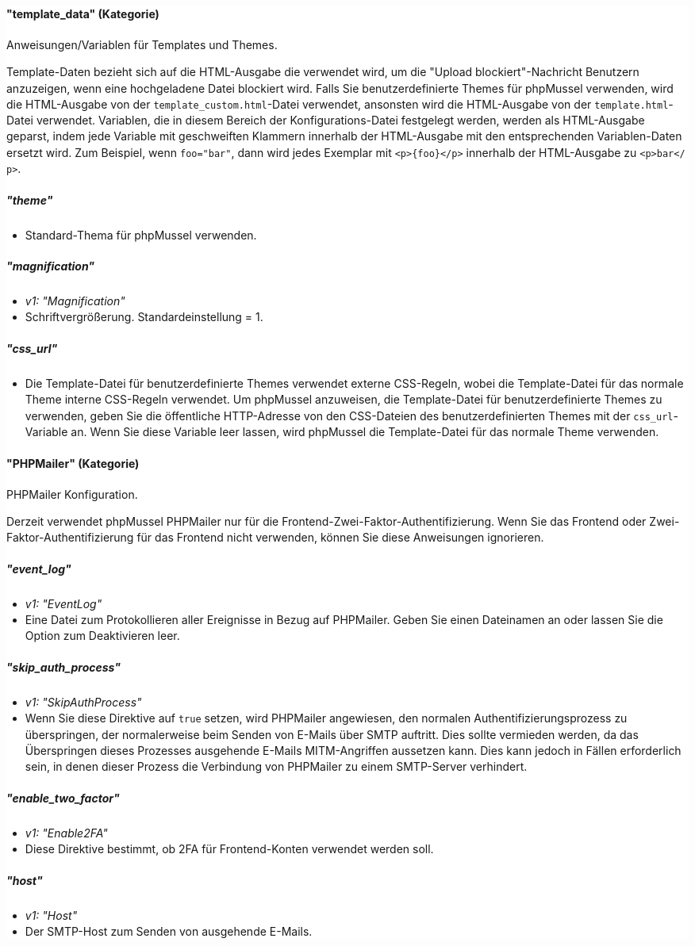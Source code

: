 #### "template_data" (Kategorie)
Anweisungen/Variablen für Templates und Themes.

Template-Daten bezieht sich auf die HTML-Ausgabe die verwendet wird, um die "Upload blockiert"-Nachricht Benutzern anzuzeigen, wenn eine hochgeladene Datei blockiert wird. Falls Sie benutzerdefinierte Themes für phpMussel verwenden, wird die HTML-Ausgabe von der `template_custom.html`-Datei verwendet, ansonsten wird die HTML-Ausgabe von der `template.html`-Datei verwendet. Variablen, die in diesem Bereich der Konfigurations-Datei festgelegt werden, werden als HTML-Ausgabe geparst, indem jede Variable mit geschweiften Klammern innerhalb der HTML-Ausgabe mit den entsprechenden Variablen-Daten ersetzt wird. Zum Beispiel, wenn `foo="bar"`, dann wird jedes Exemplar mit `<p>{foo}</p>` innerhalb der HTML-Ausgabe zu `<p>bar</p>`.

##### "theme"
- Standard-Thema für phpMussel verwenden.

##### "magnification"
- *v1: "Magnification"*
- Schriftvergrößerung. Standardeinstellung = 1.

##### "css_url"
- Die Template-Datei für benutzerdefinierte Themes verwendet externe CSS-Regeln, wobei die Template-Datei für das normale Theme interne CSS-Regeln verwendet. Um phpMussel anzuweisen, die Template-Datei für benutzerdefinierte Themes zu verwenden, geben Sie die öffentliche HTTP-Adresse von den CSS-Dateien des benutzerdefinierten Themes mit der `css_url`-Variable an. Wenn Sie diese Variable leer lassen, wird phpMussel die Template-Datei für das normale Theme verwenden.

#### "PHPMailer" (Kategorie)
PHPMailer Konfiguration.

Derzeit verwendet phpMussel PHPMailer nur für die Frontend-Zwei-Faktor-Authentifizierung. Wenn Sie das Frontend oder Zwei-Faktor-Authentifizierung für das Frontend nicht verwenden, können Sie diese Anweisungen ignorieren.

##### "event_log"
- *v1: "EventLog"*
- Eine Datei zum Protokollieren aller Ereignisse in Bezug auf PHPMailer. Geben Sie einen Dateinamen an oder lassen Sie die Option zum Deaktivieren leer.

##### "skip_auth_process"
- *v1: "SkipAuthProcess"*
- Wenn Sie diese Direktive auf `true` setzen, wird PHPMailer angewiesen, den normalen Authentifizierungsprozess zu überspringen, der normalerweise beim Senden von E-Mails über SMTP auftritt. Dies sollte vermieden werden, da das Überspringen dieses Prozesses ausgehende E-Mails MITM-Angriffen aussetzen kann. Dies kann jedoch in Fällen erforderlich sein, in denen dieser Prozess die Verbindung von PHPMailer zu einem SMTP-Server verhindert.

##### "enable_two_factor"
- *v1: "Enable2FA"*
- Diese Direktive bestimmt, ob 2FA für Frontend-Konten verwendet werden soll.

##### "host"
- *v1: "Host"*
- Der SMTP-Host zum Senden von ausgehende E-Mails.
